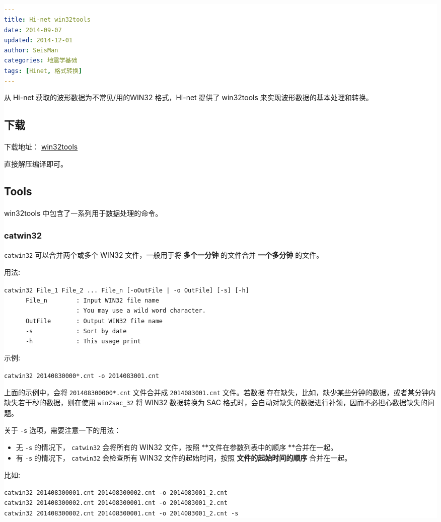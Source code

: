 ```yaml
---
title: Hi-net win32tools
date: 2014-09-07
updated: 2014-12-01
author: SeisMan
categories: 地震学基础
tags: [Hinet, 格式转换]
---
```


从 Hi-net 获取的波形数据为不常见/用的WIN32 格式，Hi-net 提供了 win32tools 来实现波形数据的基本处理和转换。



## 下载

下载地址： [win32tools](http://www.hinet.bosai.go.jp/REGS/manual/dlDialogue.php?r=win32tools)

直接解压编译即可。

## Tools

win32tools 中包含了一系列用于数据处理的命令。

### catwin32

`catwin32`
可以合并两个或多个 WIN32 文件，一般用于将 **多个一分钟** 的文件合并 **一个多分钟** 的文件。

用法:

    catwin32 File_1 File_2 ... File_n [-oOutFile | -o OutFile] [-s] [-h]
          File_n        : Input WIN32 file name
                        : You may use a wild word character.
          OutFile       : Output WIN32 file name
          -s            : Sort by date
          -h            : This usage print

示例:

    catwin32 20140830000*.cnt -o 2014083001.cnt

上面的示例中，会将 `201408300000*.cnt` 文件合并成 `2014083001.cnt` 文件。若数据
存在缺失，比如，缺少某些分钟的数据，或者某分钟内缺失若干秒的数据，则在使用 `win2sac_32`
将 WIN32 数据转换为 SAC 格式时，会自动对缺失的数据进行补领，因而不必担心数据缺失的问题。

关于 `-s` 选项，需要注意一下的用法：

-   无 `-s` 的情况下， `catwin32` 会将所有的 WIN32 文件，按照 **文件在参数列表中的顺序 **合并在一起。
-   有 `-s` 的情况下， `catwin32` 会检查所有 WIN32 文件的起始时间，按照 **文件的起始时间的顺序** 合并在一起。

比如:

    catwin32 201408300001.cnt 201408300002.cnt -o 2014083001_2.cnt
    catwin32 201408300002.cnt 201408300001.cnt -o 2014083001_2.cnt
    catwin32 201408300002.cnt 201408300001.cnt -o 2014083001_2.cnt -s
